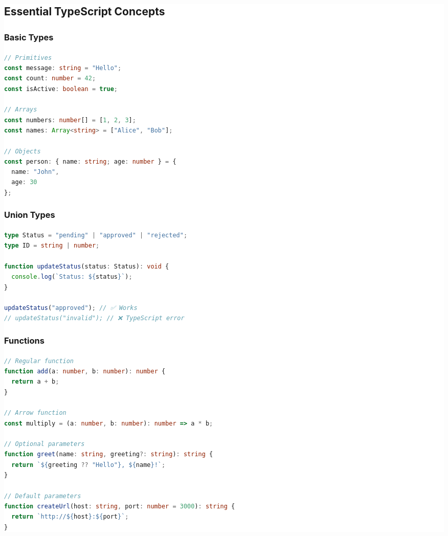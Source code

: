 ## Essential TypeScript Concepts

### Basic Types
```typescript
// Primitives
const message: string = "Hello";
const count: number = 42;
const isActive: boolean = true;

// Arrays
const numbers: number[] = [1, 2, 3];
const names: Array<string> = ["Alice", "Bob"];

// Objects
const person: { name: string; age: number } = {
  name: "John",
  age: 30
};
```

### Union Types
```typescript
type Status = "pending" | "approved" | "rejected";
type ID = string | number;

function updateStatus(status: Status): void {
  console.log(`Status: ${status}`);
}

updateStatus("approved"); // ✅ Works
// updateStatus("invalid"); // ❌ TypeScript error
```

### Functions
```typescript
// Regular function
function add(a: number, b: number): number {
  return a + b;
}

// Arrow function
const multiply = (a: number, b: number): number => a * b;

// Optional parameters
function greet(name: string, greeting?: string): string {
  return `${greeting ?? "Hello"}, ${name}!`;
}

// Default parameters
function createUrl(host: string, port: number = 3000): string {
  return `http://${host}:${port}`;
}
```
